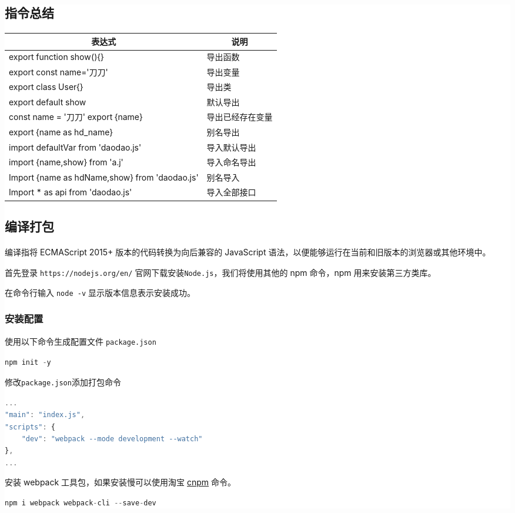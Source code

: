 ## 指令总结

| 表达式                                           | 说明             |
| ------------------------------------------------ | ---------------- |
| export function show(){}                         | 导出函数         |
| export const name='刀刀'                       | 导出变量         |
| export class User{}                              | 导出类           |
| export default show                              | 默认导出         |
| const name = '刀刀' export {name}              | 导出已经存在变量 |
| export {name as hd_name}                         | 别名导出         |
| import defaultVar from 'daodao.js'            | 导入默认导出     |
| import {name,show} from 'a.j'                    | 导入命名导出     |
| Import {name as hdName,show} from 'daodao.js' | 别名导入         |
| Import * as api from 'daodao.js'              | 导入全部接口     |

## 编译打包

编译指将 ECMAScript 2015+ 版本的代码转换为向后兼容的 JavaScript 语法，以便能够运行在当前和旧版本的浏览器或其他环境中。

首先登录 `https://nodejs.org/en/` 官网下载安装`Node.js`，我们将使用其他的 npm 命令，npm 用来安装第三方类库。

在命令行输入 `node -v` 显示版本信息表示安装成功。

### 安装配置

使用以下命令生成配置文件 `package.json`

```js
npm init -y
```

修改`package.json`添加打包命令

```js
...
"main": "index.js",
"scripts": {
	"dev": "webpack --mode development --watch"
},
...
```

安装 webpack 工具包，如果安装慢可以使用淘宝 [cnpm](https://npm.taobao.org/) 命令。

```js
npm i webpack webpack-cli --save-dev
```
